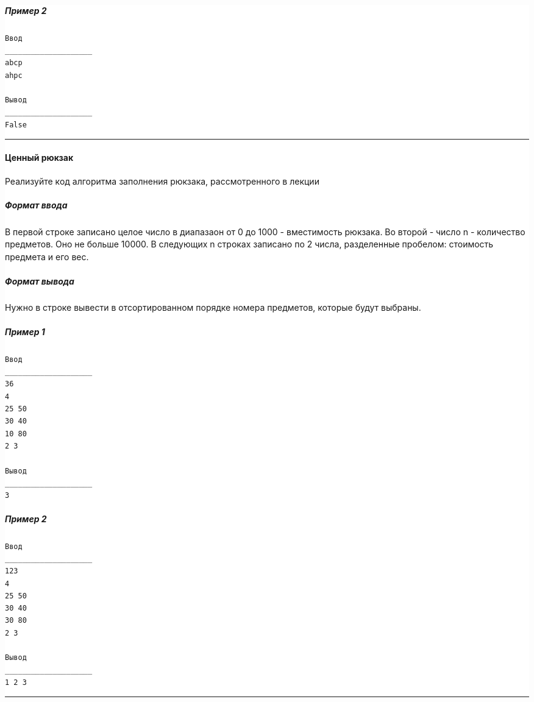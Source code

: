 ##### **_Пример 2_**

```
Ввод
____________________
abcp
ahpc

Вывод
____________________
False
```

---

#### Ценный рюкзак

Реализуйте код алгоритма заполнения рюкзака, рассмотренного в лекции

##### **_Формат ввода_**

В первой строке записано целое число в диапазаон от 0 до 1000 - вместимость рюкзака.
Во второй - число n - количество предметов. Оно не больше 10000.
В следующих n строках записано по 2 числа, разделенные пробелом: стоимость предмета и его вес.

##### **_Формат вывода_**

Нужно в строке вывести в отсортированном порядке номера предметов, которые будут выбраны.

##### **_Пример 1_**

```
Ввод
____________________
36
4
25 50
30 40
10 80
2 3

Вывод
____________________
3
```

##### **_Пример 2_**

```
Ввод
____________________
123
4
25 50
30 40
30 80
2 3

Вывод
____________________
1 2 3
```

---